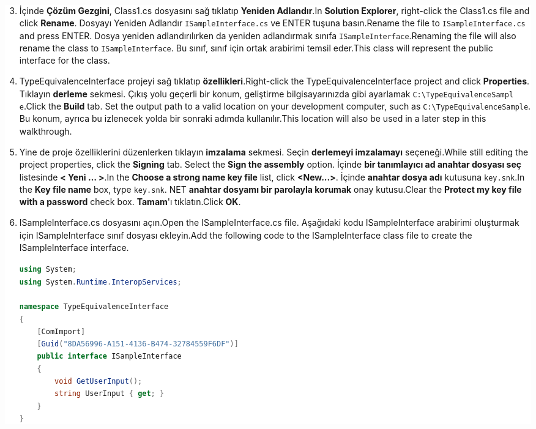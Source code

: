 3.  <span data-ttu-id="84450-139">İçinde **Çözüm Gezgini**, Class1.cs dosyasını sağ tıklatıp **Yeniden Adlandır**.</span><span class="sxs-lookup"><span data-stu-id="84450-139">In **Solution Explorer**, right-click the Class1.cs file and click **Rename**.</span></span> <span data-ttu-id="84450-140">Dosyayı Yeniden Adlandır `ISampleInterface.cs` ve ENTER tuşuna basın.</span><span class="sxs-lookup"><span data-stu-id="84450-140">Rename the file to `ISampleInterface.cs` and press ENTER.</span></span> <span data-ttu-id="84450-141">Dosya yeniden adlandırılırken da yeniden adlandırmak sınıfa `ISampleInterface`.</span><span class="sxs-lookup"><span data-stu-id="84450-141">Renaming the file will also rename the class to `ISampleInterface`.</span></span> <span data-ttu-id="84450-142">Bu sınıf, sınıf için ortak arabirimi temsil eder.</span><span class="sxs-lookup"><span data-stu-id="84450-142">This class will represent the public interface for the class.</span></span>  
  
4.  <span data-ttu-id="84450-143">TypeEquivalenceInterface projeyi sağ tıklatıp **özellikleri**.</span><span class="sxs-lookup"><span data-stu-id="84450-143">Right-click the TypeEquivalenceInterface project and click **Properties**.</span></span> <span data-ttu-id="84450-144">Tıklayın **derleme** sekmesi. Çıkış yolu geçerli bir konum, geliştirme bilgisayarınızda gibi ayarlamak `C:\TypeEquivalenceSample`.</span><span class="sxs-lookup"><span data-stu-id="84450-144">Click the **Build** tab. Set the output path to a valid location on your development computer, such as `C:\TypeEquivalenceSample`.</span></span> <span data-ttu-id="84450-145">Bu konum, ayrıca bu izlenecek yolda bir sonraki adımda kullanılır.</span><span class="sxs-lookup"><span data-stu-id="84450-145">This location will also be used in a later step in this walkthrough.</span></span>  
  
5.  <span data-ttu-id="84450-146">Yine de proje özelliklerini düzenlerken tıklayın **imzalama** sekmesi. Seçin **derlemeyi imzalamayı** seçeneği.</span><span class="sxs-lookup"><span data-stu-id="84450-146">While still editing the project properties, click the **Signing** tab. Select the **Sign the assembly** option.</span></span> <span data-ttu-id="84450-147">İçinde **bir tanımlayıcı ad anahtar dosyası seç** listesinde **< Yeni … >**.</span><span class="sxs-lookup"><span data-stu-id="84450-147">In the **Choose a strong name key file** list, click **<New...>**.</span></span> <span data-ttu-id="84450-148">İçinde **anahtar dosya adı** kutusuna `key.snk`.</span><span class="sxs-lookup"><span data-stu-id="84450-148">In the **Key file name** box, type `key.snk`.</span></span> <span data-ttu-id="84450-149">NET **anahtar dosyamı bir parolayla korumak** onay kutusu.</span><span class="sxs-lookup"><span data-stu-id="84450-149">Clear the **Protect my key file with a password** check box.</span></span> <span data-ttu-id="84450-150">**Tamam**'ı tıklatın.</span><span class="sxs-lookup"><span data-stu-id="84450-150">Click **OK**.</span></span>  
  
6.  <span data-ttu-id="84450-151">ISampleInterface.cs dosyasını açın.</span><span class="sxs-lookup"><span data-stu-id="84450-151">Open the ISampleInterface.cs file.</span></span> <span data-ttu-id="84450-152">Aşağıdaki kodu ISampleInterface arabirimi oluşturmak için ISampleInterface sınıf dosyası ekleyin.</span><span class="sxs-lookup"><span data-stu-id="84450-152">Add the following code to the ISampleInterface class file to create the ISampleInterface interface.</span></span>  
  
    ```csharp  
    using System;  
    using System.Runtime.InteropServices;  
  
    namespace TypeEquivalenceInterface  
    {  
        [ComImport]  
        [Guid("8DA56996-A151-4136-B474-32784559F6DF")]  
        public interface ISampleInterface  
        {  
            void GetUserInput();  
            string UserInput { get; }  
        }  
    }  
    ```  
  